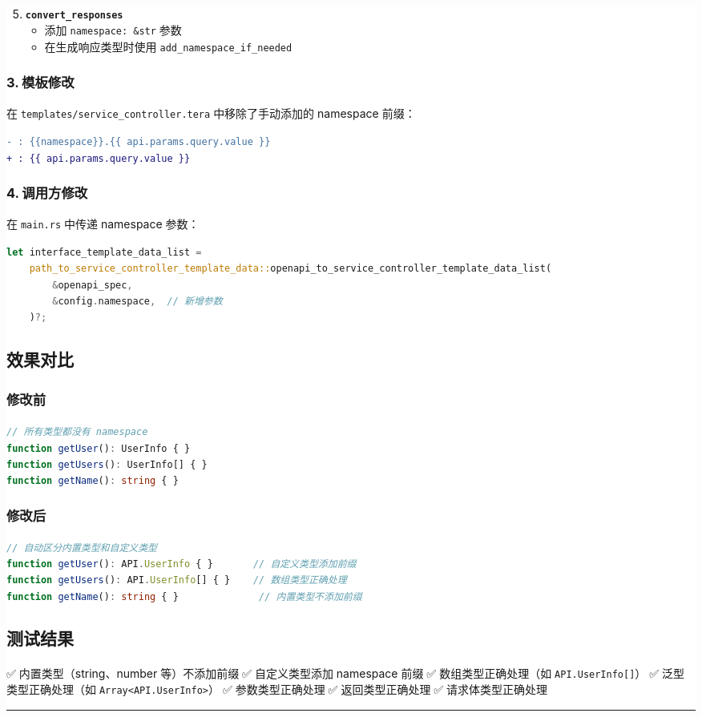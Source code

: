 5. **`convert_responses`**
   - 添加 `namespace: &str` 参数
   - 在生成响应类型时使用 `add_namespace_if_needed`

### 3. 模板修改

在 `templates/service_controller.tera` 中移除了手动添加的 namespace 前缀：
```diff
- : {{namespace}}.{{ api.params.query.value }}
+ : {{ api.params.query.value }}
```

### 4. 调用方修改

在 `main.rs` 中传递 namespace 参数：
```rust
let interface_template_data_list =
    path_to_service_controller_template_data::openapi_to_service_controller_template_data_list(
        &openapi_spec,
        &config.namespace,  // 新增参数
    )?;
```

## 效果对比

### 修改前
```typescript
// 所有类型都没有 namespace
function getUser(): UserInfo { }
function getUsers(): UserInfo[] { }
function getName(): string { }
```

### 修改后
```typescript
// 自动区分内置类型和自定义类型
function getUser(): API.UserInfo { }       // 自定义类型添加前缀
function getUsers(): API.UserInfo[] { }    // 数组类型正确处理
function getName(): string { }              // 内置类型不添加前缀
```

## 测试结果

✅ 内置类型（string、number 等）不添加前缀
✅ 自定义类型添加 namespace 前缀
✅ 数组类型正确处理（如 `API.UserInfo[]`）
✅ 泛型类型正确处理（如 `Array<API.UserInfo>`）
✅ 参数类型正确处理
✅ 返回类型正确处理
✅ 请求体类型正确处理

---
